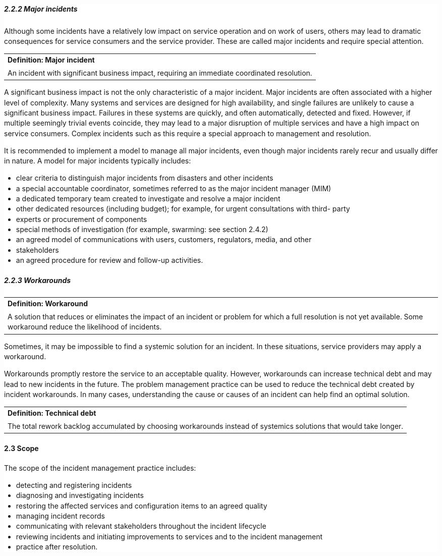 ##### 2.2.2 Major incidents

Although some incidents have a relatively low impact on service operation and on work of users, others may lead to dramatic consequences for service consumers and the service provider. These are called major incidents and require special attention.

<table><tbody><tr><td><strong>Definition: Major incident</strong></td></tr><tr><td>An incident with significant business impact, requiring an immediate coordinated resolution.</td></tr></tbody></table>

A significant business impact is not the only characteristic of a major incident. Major incidents are often associated with a higher level of complexity. Many systems and services are designed for high availability, and single failures are unlikely to cause a significant business impact. Failures in these systems are quickly, and often automatically, detected and fixed. However, if multiple seemingly trivial events coincide, they may lead to a major disruption of multiple services and have a high impact on service consumers. Complex incidents such as this require a special approach to management and resolution.

It is recommended to implement a model to manage all major incidents, even though major incidents rarely recur and usually differ in nature. A model for major incidents typically includes:
*   clear criteria to distinguish major incidents from disasters and other incidents
*   a special accountable coordinator, sometimes referred to as the major incident manager (MIM)
*   a dedicated temporary team created to investigate and resolve a major incident
*   other dedicated resources (including budget); for example, for urgent consultations with third- party
*   experts or procurement of components
*   special methods of investigation (for example, swarming: see section 2.4.2)
*   an agreed model of communications with users, customers, regulators, media, and other
*   stakeholders
*   an agreed procedure for review and follow-up activities.

##### 2.2.3 Workarounds

<table><tbody><tr><td><strong>Definition: Workaround</strong></td></tr><tr><td>A solution that reduces or eliminates the impact of an incident or problem for which a full resolution is not yet available. Some workaround reduce the likelihood of incidents.</td></tr></tbody></table>

Sometimes, it may be impossible to find a systemic solution for an incident. In these situations, service providers may apply a workaround.

Workarounds promptly restore the service to an acceptable quality. However, workarounds can increase technical debt and may lead to new incidents in the future. The problem management practice can be used to reduce the technical debt created by incident workarounds. In many cases, understanding the cause or causes of an incident can help find an optimal solution.

<table><tbody><tr><td><strong>Definition: Technical debt</strong></td></tr><tr><td>The total rework backlog accumulated by choosing workarounds instead of systemics solutions that would take longer.</td></tr></tbody></table>

#### 2.3 Scope

The scope of the incident management practice includes:
*   detecting and registering incidents
*   diagnosing and investigating incidents
*   restoring the affected services and configuration items to an agreed quality
*   managing incident records
*   communicating with relevant stakeholders throughout the incident lifecycle
*   reviewing incidents and initiating improvements to services and to the incident management
*   practice after resolution.
